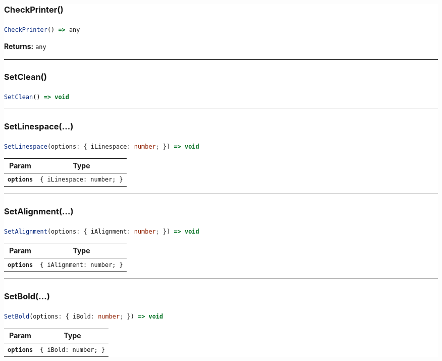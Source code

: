 </docgen-index>

<docgen-api>


### CheckPrinter()

```typescript
CheckPrinter() => any
```

**Returns:** <code>any</code>

--------------------


### SetClean()

```typescript
SetClean() => void
```

--------------------


### SetLinespace(...)

```typescript
SetLinespace(options: { iLinespace: number; }) => void
```

| Param         | Type                                 |
| ------------- | ------------------------------------ |
| **`options`** | <code>{ iLinespace: number; }</code> |

--------------------


### SetAlignment(...)

```typescript
SetAlignment(options: { iAlignment: number; }) => void
```

| Param         | Type                                 |
| ------------- | ------------------------------------ |
| **`options`** | <code>{ iAlignment: number; }</code> |

--------------------


### SetBold(...)

```typescript
SetBold(options: { iBold: number; }) => void
```

| Param         | Type                            |
| ------------- | ------------------------------- |
| **`options`** | <code>{ iBold: number; }</code> |
